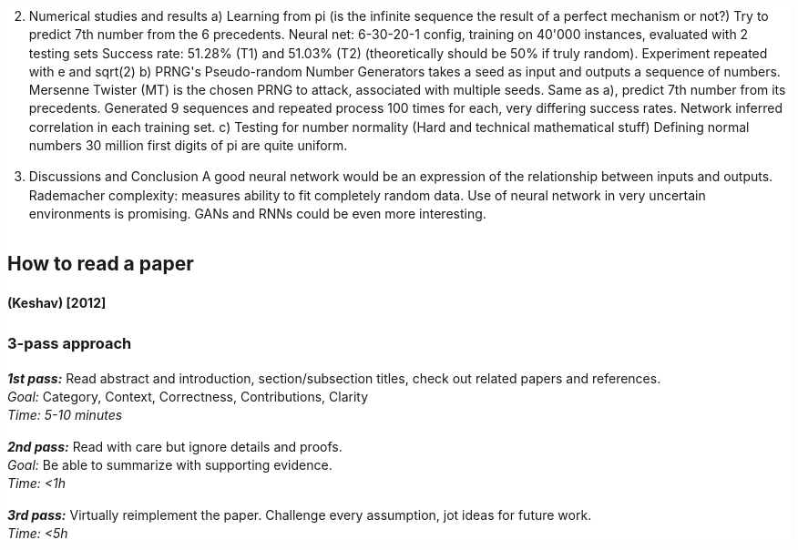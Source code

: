 2. Numerical studies and results
a) Learning from pi (is the infinite sequence the result of a perfect mechanism or not?)
Try to predict 7th number from the 6 precedents.
Neural net: 6-30-20-1 config, training on 40'000 instances, evaluated with 2 testing sets
Success rate: 51.28% (T1) and 51.03% (T2) (theoretically should be 50% if truly random).
Experiment repeated with e and sqrt(2)
b) PRNG's
Pseudo-random Number Generators takes a seed as input and outputs a sequence of numbers.
Mersenne Twister (MT) is the chosen PRNG to attack, associated with multiple seeds.
Same as a), predict 7th number from its precedents. Generated 9 sequences and repeated process 100 times for each, very differing success rates. Network inferred correlation in each training set.
c) Testing for number normality
(Hard and technical mathematical stuff)
Defining normal numbers
30 million first digits of pi are quite uniform.

3. Discussions and Conclusion
A good neural network would be an expression of the relationship between inputs and outputs.
Rademacher complexity: measures ability to fit completely random data.
Use of neural network in very uncertain environments is promising. GANs and RNNs could be even more interesting.


## How to read a paper

**(Keshav) [2012]**

### 3-pass approach
***1st pass:*** Read abstract and introduction, section/subsection titles, check out related papers and references. \
*Goal:* Category, Context, Correctness, Contributions, Clarity \
*Time: 5-10 minutes*

***2nd pass:*** Read with care but ignore details and proofs. \
*Goal:* Be able to summarize with supporting evidence. \
*Time: <1h*

***3rd pass:*** Virtually reimplement the paper. Challenge every assumption, jot ideas for future work. \
*Time: <5h*